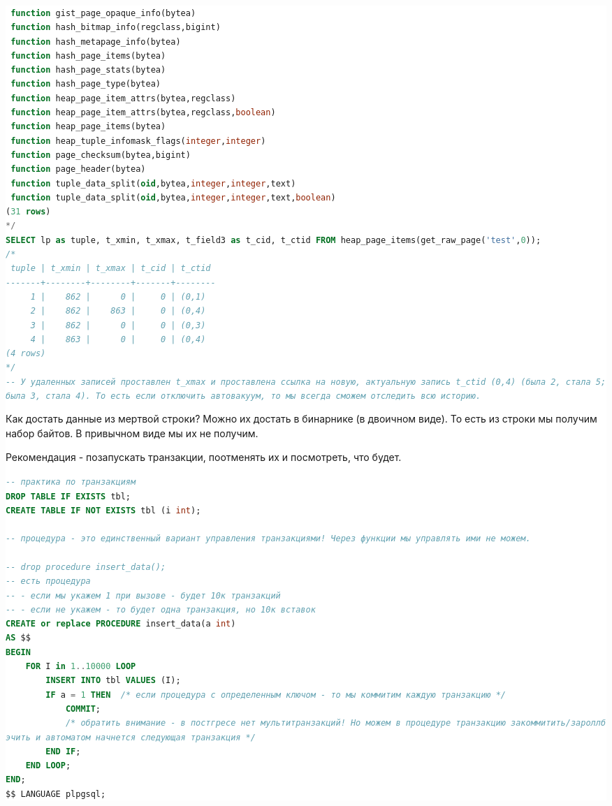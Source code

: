 ```sql
 function gist_page_opaque_info(bytea)
 function hash_bitmap_info(regclass,bigint)
 function hash_metapage_info(bytea)
 function hash_page_items(bytea)
 function hash_page_stats(bytea)
 function hash_page_type(bytea)
 function heap_page_item_attrs(bytea,regclass)
 function heap_page_item_attrs(bytea,regclass,boolean)
 function heap_page_items(bytea)
 function heap_tuple_infomask_flags(integer,integer)
 function page_checksum(bytea,bigint)
 function page_header(bytea)
 function tuple_data_split(oid,bytea,integer,integer,text)
 function tuple_data_split(oid,bytea,integer,integer,text,boolean)
(31 rows)
*/
SELECT lp as tuple, t_xmin, t_xmax, t_field3 as t_cid, t_ctid FROM heap_page_items(get_raw_page('test',0));
/*
 tuple | t_xmin | t_xmax | t_cid | t_ctid 
-------+--------+--------+-------+--------
     1 |    862 |      0 |     0 | (0,1)
     2 |    862 |    863 |     0 | (0,4)
     3 |    862 |      0 |     0 | (0,3)
     4 |    863 |      0 |     0 | (0,4)
(4 rows)
*/
-- У удаленных записей проставлен t_xmax и проставлена ссылка на новую, актуальную запись t_ctid (0,4) (была 2, стала 5; была 3, стала 4). То есть если отключить автовакуум, то мы всегда сможем отследить всю историю.
```
Как достать данные из мертвой строки? Можно их достать в бинарнике (в двоичном виде). То есть из строки мы получим набор байтов. В привычном виде мы их не получим.

Рекомендация - позапускать транзакции, поотменять их и посмотреть, что будет.

```sql
-- практика по транзакциям
DROP TABLE IF EXISTS tbl;
CREATE TABLE IF NOT EXISTS tbl (i int);

-- процедура - это единственный вариант управления транзакциями! Через функции мы управлять ими не можем.

-- drop procedure insert_data();
-- есть процедура 
-- - если мы укажем 1 при вызове - будет 10к транзакций
-- - если не укажем - то будет одна транзакция, но 10к вставок
CREATE or replace PROCEDURE insert_data(a int)
AS $$
BEGIN
    FOR I in 1..10000 LOOP
        INSERT INTO tbl VALUES (I);
        IF a = 1 THEN  /* если процедура с определенным ключом - то мы коммитим каждую транзакцию */
            COMMIT; 
            /* обратить внимание - в постгресе нет мультитранзакций! Но можем в процедуре транзакцию закоммитить/зароллбэчить и автоматом начнется следующая транзакция */
        END IF;
    END LOOP;
END;
$$ LANGUAGE plpgsql;


```